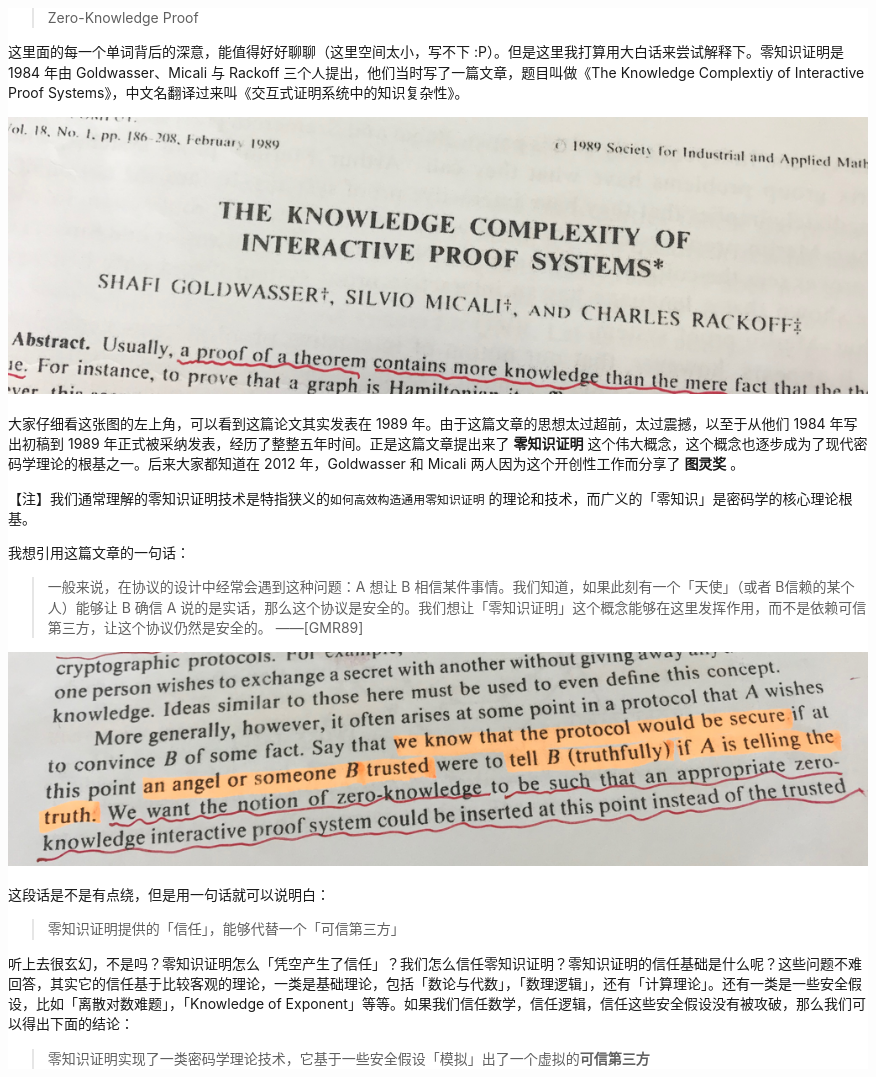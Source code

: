 > Zero-Knowledge Proof 

这里面的每一个单词背后的深意，能值得好好聊聊（这里空间太小，写不下 :P）。但是这里我打算用大白话来尝试解释下。零知识证明是 1984 年由 Goldwasser、Micali 与 Rackoff 三个人提出，他们当时写了一篇文章，题目叫做《The Knowledge Complextiy of Interactive Proof Systems》，中文名翻译过来叫《交互式证明系统中的知识复杂性》。

![gmr89](gmr89.png)

大家仔细看这张图的左上角，可以看到这篇论文其实发表在 1989 年。由于这篇文章的思想太过超前，太过震撼，以至于从他们 1984 年写出初稿到 1989 年正式被采纳发表，经历了整整五年时间。正是这篇文章提出来了 **零知识证明** 这个伟大概念，这个概念也逐步成为了现代密码学理论的根基之一。后来大家都知道在 2012 年，Goldwasser 和 Micali 两人因为这个开创性工作而分享了 **图灵奖** 。

【注】我们通常理解的零知识证明技术是特指狭义的`如何高效构造通用零知识证明` 的理论和技术，而广义的「零知识」是密码学的核心理论根基。

我想引用这篇文章的一句话：

> 一般来说，在协议的设计中经常会遇到这种问题：A 想让 B 相信某件事情。我们知道，如果此刻有一个「天使」（或者 B信赖的某个人）能够让 B 确信 A 说的是实话，那么这个协议是安全的。我们想让「零知识证明」这个概念能够在这里发挥作用，而不是依赖可信第三方，让这个协议仍然是安全的。 ——[GMR89]

![](zkp_simu.png)


这段话是不是有点绕，但是用一句话就可以说明白：

> 零知识证明提供的「信任」，能够代替一个「可信第三方」

听上去很玄幻，不是吗？零知识证明怎么「凭空产生了信任」？我们怎么信任零知识证明？零知识证明的信任基础是什么呢？这些问题不难回答，其实它的信任基于比较客观的理论，一类是基础理论，包括「数论与代数」，「数理逻辑」，还有「计算理论」。还有一类是一些安全假设，比如「离散对数难题」，「Knowledge of Exponent」等等。如果我们信任数学，信任逻辑，信任这些安全假设没有被攻破，那么我们可以得出下面的结论：

> 零知识证明实现了一类密码学理论技术，它基于一些安全假设「模拟」出了⼀个虚拟的**可信第三⽅**
